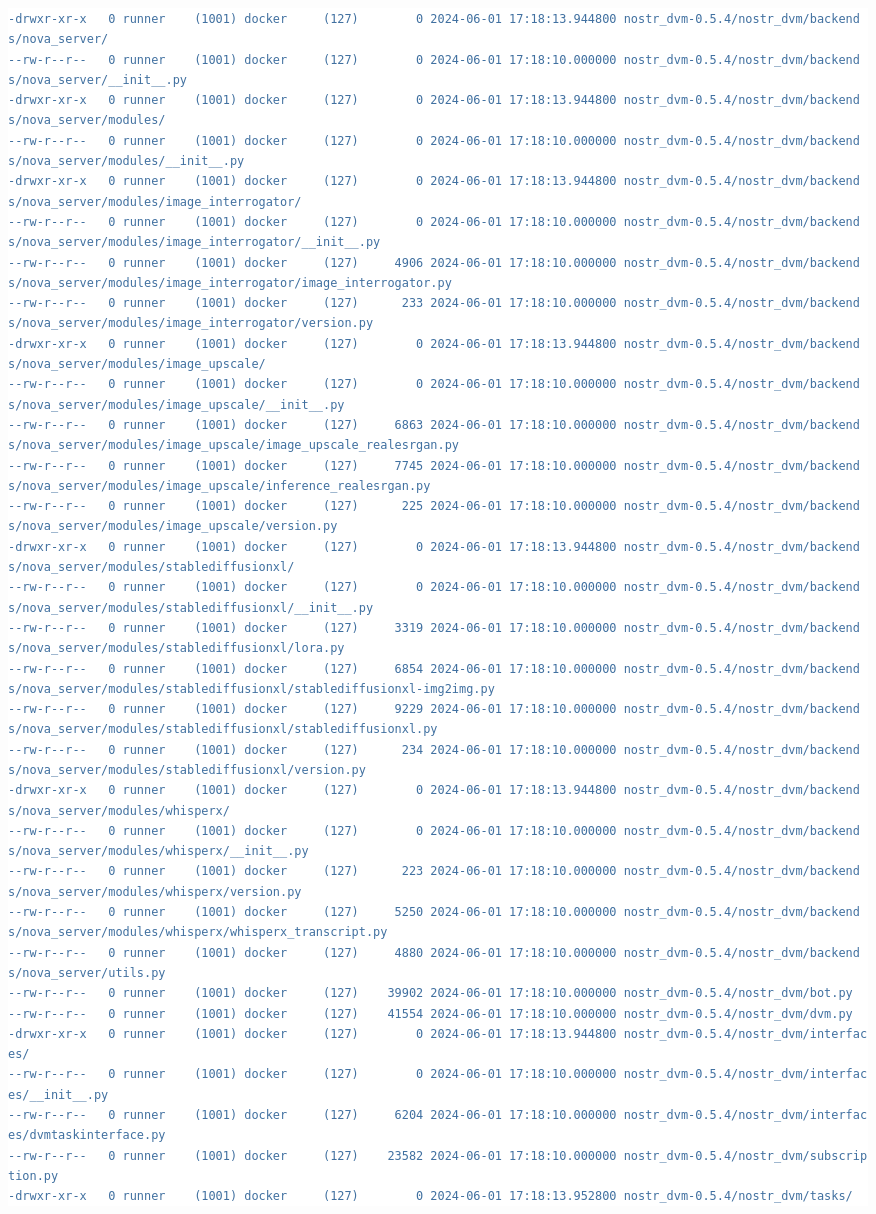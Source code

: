 ```diff
-drwxr-xr-x   0 runner    (1001) docker     (127)        0 2024-06-01 17:18:13.944800 nostr_dvm-0.5.4/nostr_dvm/backends/nova_server/
--rw-r--r--   0 runner    (1001) docker     (127)        0 2024-06-01 17:18:10.000000 nostr_dvm-0.5.4/nostr_dvm/backends/nova_server/__init__.py
-drwxr-xr-x   0 runner    (1001) docker     (127)        0 2024-06-01 17:18:13.944800 nostr_dvm-0.5.4/nostr_dvm/backends/nova_server/modules/
--rw-r--r--   0 runner    (1001) docker     (127)        0 2024-06-01 17:18:10.000000 nostr_dvm-0.5.4/nostr_dvm/backends/nova_server/modules/__init__.py
-drwxr-xr-x   0 runner    (1001) docker     (127)        0 2024-06-01 17:18:13.944800 nostr_dvm-0.5.4/nostr_dvm/backends/nova_server/modules/image_interrogator/
--rw-r--r--   0 runner    (1001) docker     (127)        0 2024-06-01 17:18:10.000000 nostr_dvm-0.5.4/nostr_dvm/backends/nova_server/modules/image_interrogator/__init__.py
--rw-r--r--   0 runner    (1001) docker     (127)     4906 2024-06-01 17:18:10.000000 nostr_dvm-0.5.4/nostr_dvm/backends/nova_server/modules/image_interrogator/image_interrogator.py
--rw-r--r--   0 runner    (1001) docker     (127)      233 2024-06-01 17:18:10.000000 nostr_dvm-0.5.4/nostr_dvm/backends/nova_server/modules/image_interrogator/version.py
-drwxr-xr-x   0 runner    (1001) docker     (127)        0 2024-06-01 17:18:13.944800 nostr_dvm-0.5.4/nostr_dvm/backends/nova_server/modules/image_upscale/
--rw-r--r--   0 runner    (1001) docker     (127)        0 2024-06-01 17:18:10.000000 nostr_dvm-0.5.4/nostr_dvm/backends/nova_server/modules/image_upscale/__init__.py
--rw-r--r--   0 runner    (1001) docker     (127)     6863 2024-06-01 17:18:10.000000 nostr_dvm-0.5.4/nostr_dvm/backends/nova_server/modules/image_upscale/image_upscale_realesrgan.py
--rw-r--r--   0 runner    (1001) docker     (127)     7745 2024-06-01 17:18:10.000000 nostr_dvm-0.5.4/nostr_dvm/backends/nova_server/modules/image_upscale/inference_realesrgan.py
--rw-r--r--   0 runner    (1001) docker     (127)      225 2024-06-01 17:18:10.000000 nostr_dvm-0.5.4/nostr_dvm/backends/nova_server/modules/image_upscale/version.py
-drwxr-xr-x   0 runner    (1001) docker     (127)        0 2024-06-01 17:18:13.944800 nostr_dvm-0.5.4/nostr_dvm/backends/nova_server/modules/stablediffusionxl/
--rw-r--r--   0 runner    (1001) docker     (127)        0 2024-06-01 17:18:10.000000 nostr_dvm-0.5.4/nostr_dvm/backends/nova_server/modules/stablediffusionxl/__init__.py
--rw-r--r--   0 runner    (1001) docker     (127)     3319 2024-06-01 17:18:10.000000 nostr_dvm-0.5.4/nostr_dvm/backends/nova_server/modules/stablediffusionxl/lora.py
--rw-r--r--   0 runner    (1001) docker     (127)     6854 2024-06-01 17:18:10.000000 nostr_dvm-0.5.4/nostr_dvm/backends/nova_server/modules/stablediffusionxl/stablediffusionxl-img2img.py
--rw-r--r--   0 runner    (1001) docker     (127)     9229 2024-06-01 17:18:10.000000 nostr_dvm-0.5.4/nostr_dvm/backends/nova_server/modules/stablediffusionxl/stablediffusionxl.py
--rw-r--r--   0 runner    (1001) docker     (127)      234 2024-06-01 17:18:10.000000 nostr_dvm-0.5.4/nostr_dvm/backends/nova_server/modules/stablediffusionxl/version.py
-drwxr-xr-x   0 runner    (1001) docker     (127)        0 2024-06-01 17:18:13.944800 nostr_dvm-0.5.4/nostr_dvm/backends/nova_server/modules/whisperx/
--rw-r--r--   0 runner    (1001) docker     (127)        0 2024-06-01 17:18:10.000000 nostr_dvm-0.5.4/nostr_dvm/backends/nova_server/modules/whisperx/__init__.py
--rw-r--r--   0 runner    (1001) docker     (127)      223 2024-06-01 17:18:10.000000 nostr_dvm-0.5.4/nostr_dvm/backends/nova_server/modules/whisperx/version.py
--rw-r--r--   0 runner    (1001) docker     (127)     5250 2024-06-01 17:18:10.000000 nostr_dvm-0.5.4/nostr_dvm/backends/nova_server/modules/whisperx/whisperx_transcript.py
--rw-r--r--   0 runner    (1001) docker     (127)     4880 2024-06-01 17:18:10.000000 nostr_dvm-0.5.4/nostr_dvm/backends/nova_server/utils.py
--rw-r--r--   0 runner    (1001) docker     (127)    39902 2024-06-01 17:18:10.000000 nostr_dvm-0.5.4/nostr_dvm/bot.py
--rw-r--r--   0 runner    (1001) docker     (127)    41554 2024-06-01 17:18:10.000000 nostr_dvm-0.5.4/nostr_dvm/dvm.py
-drwxr-xr-x   0 runner    (1001) docker     (127)        0 2024-06-01 17:18:13.944800 nostr_dvm-0.5.4/nostr_dvm/interfaces/
--rw-r--r--   0 runner    (1001) docker     (127)        0 2024-06-01 17:18:10.000000 nostr_dvm-0.5.4/nostr_dvm/interfaces/__init__.py
--rw-r--r--   0 runner    (1001) docker     (127)     6204 2024-06-01 17:18:10.000000 nostr_dvm-0.5.4/nostr_dvm/interfaces/dvmtaskinterface.py
--rw-r--r--   0 runner    (1001) docker     (127)    23582 2024-06-01 17:18:10.000000 nostr_dvm-0.5.4/nostr_dvm/subscription.py
-drwxr-xr-x   0 runner    (1001) docker     (127)        0 2024-06-01 17:18:13.952800 nostr_dvm-0.5.4/nostr_dvm/tasks/
```